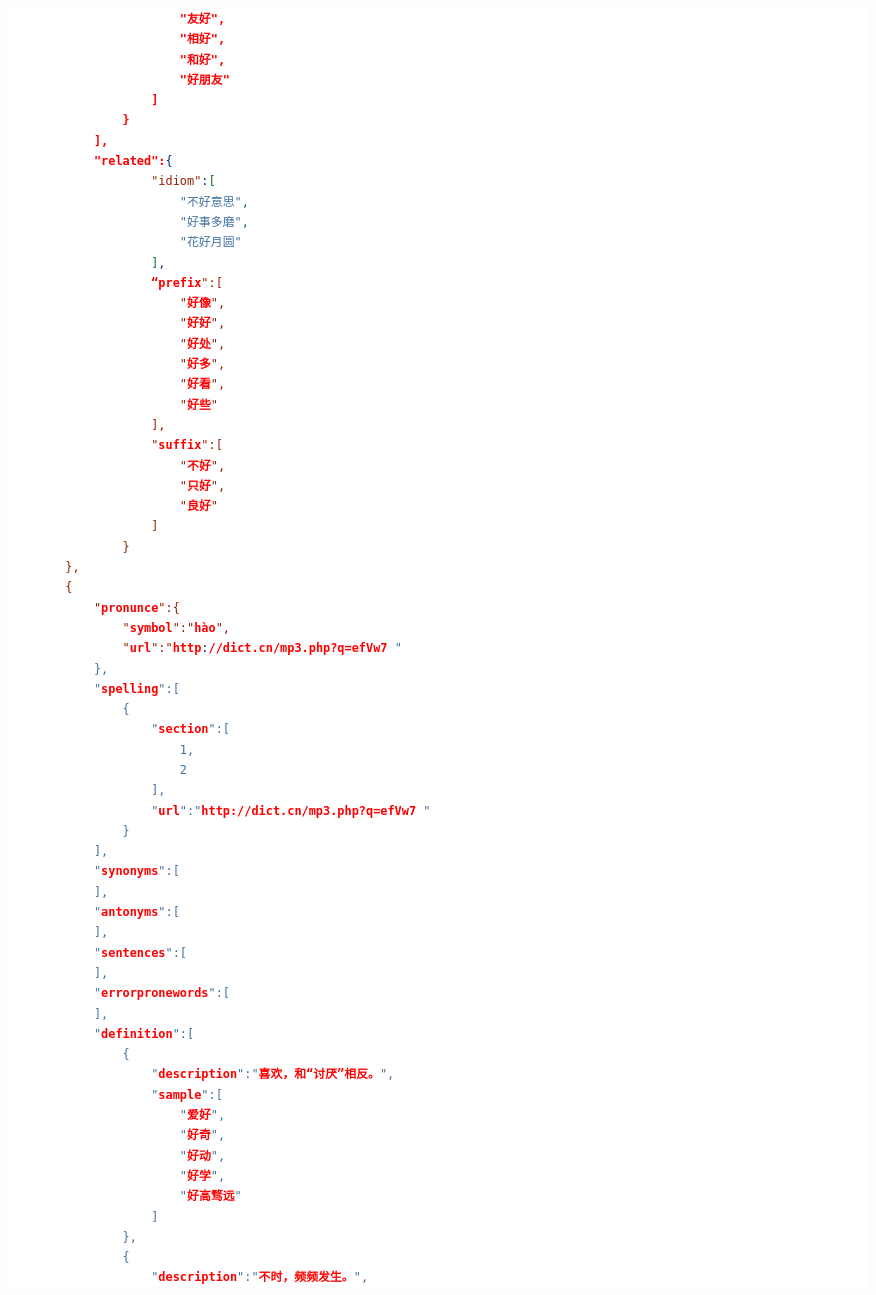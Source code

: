 ```json
                        "友好",
                        "相好",
                        "和好",
                        "好朋友"
                    ]
                }
            ],
            "related":{
                    "idiom":[
                        "不好意思",
                        "好事多磨",
                        "花好月圆"
                    ],
                    “prefix":[
                        "好像",
                        "好好",
                        "好处",
                        "好多",
                        "好看",
                        "好些"
                    ],
                    "suffix":[
                        "不好",
                        "只好",
                        "良好"
                    ]
                }
        },
        {
            "pronunce":{
                "symbol":"hào",
                "url":"http://dict.cn/mp3.php?q=efVw7 "
            },
            "spelling":[
                {
                    "section":[
                        1,
                        2
                    ],
                    "url":"http://dict.cn/mp3.php?q=efVw7 "
                }
            ],
            "synonyms":[
            ],
            "antonyms":[
            ],
            "sentences":[
            ],
            "errorpronewords":[
            ],
            "definition":[
                {
                    "description":"喜欢，和“讨厌”相反。",
                    "sample":[
                        "爱好",
                        "好奇",
                        "好动",
                        "好学",
                        "好高骛远"
                    ]
                },
                {
                    "description":"不时，频频发生。",
```